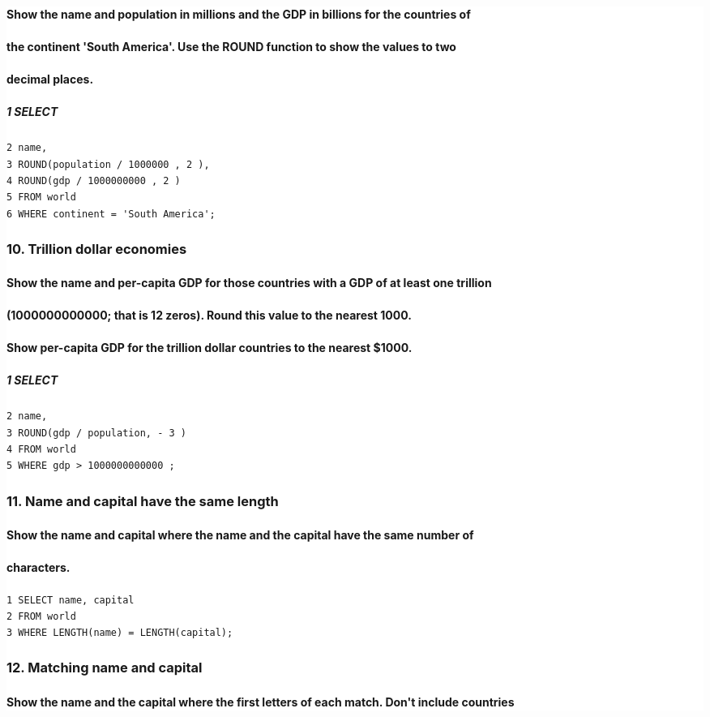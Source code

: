 #### Show the name and population in millions and the GDP in billions for the countries of

#### the continent 'South America'. Use the ROUND function to show the values to two

#### decimal places.

##### 1 SELECT

```
2 name,
3 ROUND(population / 1000000 , 2 ),
4 ROUND(gdp / 1000000000 , 2 )
5 FROM world
6 WHERE continent = 'South America';
```
### 10. Trillion dollar economies

#### Show the name and per-capita GDP for those countries with a GDP of at least one trillion

#### (1000000000000; that is 12 zeros). Round this value to the nearest 1000.

#### Show per-capita GDP for the trillion dollar countries to the nearest $1000.


##### 1 SELECT

```
2 name,
3 ROUND(gdp / population, - 3 )
4 FROM world
5 WHERE gdp > 1000000000000 ;
```
### 11. Name and capital have the same length

#### Show the name and capital where the name and the capital have the same number of

#### characters.

```
1 SELECT name, capital
2 FROM world
3 WHERE LENGTH(name) = LENGTH(capital);
```
### 12. Matching name and capital

#### Show the name and the capital where the first letters of each match. Don't include countries
